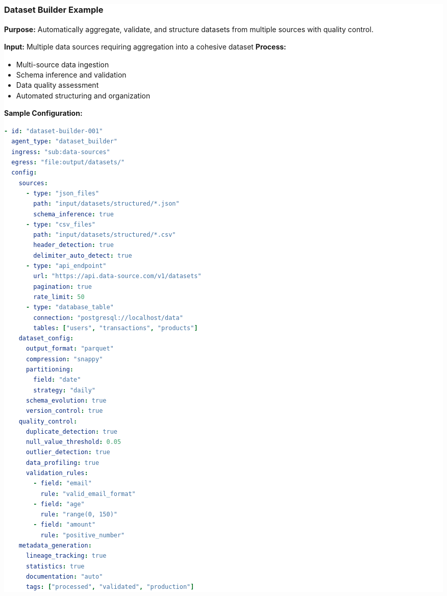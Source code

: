 ### Dataset Builder Example

**Purpose:** Automatically aggregate, validate, and structure datasets from multiple sources with quality control.

**Input:** Multiple data sources requiring aggregation into a cohesive dataset
**Process:**
- Multi-source data ingestion
- Schema inference and validation
- Data quality assessment
- Automated structuring and organization

**Sample Configuration:**
```yaml
- id: "dataset-builder-001"
  agent_type: "dataset_builder"
  ingress: "sub:data-sources"
  egress: "file:output/datasets/"
  config:
    sources:
      - type: "json_files"
        path: "input/datasets/structured/*.json"
        schema_inference: true
      - type: "csv_files"
        path: "input/datasets/structured/*.csv"
        header_detection: true
        delimiter_auto_detect: true
      - type: "api_endpoint"
        url: "https://api.data-source.com/v1/datasets"
        pagination: true
        rate_limit: 50
      - type: "database_table"
        connection: "postgresql://localhost/data"
        tables: ["users", "transactions", "products"]
    dataset_config:
      output_format: "parquet"
      compression: "snappy"
      partitioning:
        field: "date"
        strategy: "daily"
      schema_evolution: true
      version_control: true
    quality_control:
      duplicate_detection: true
      null_value_threshold: 0.05
      outlier_detection: true
      data_profiling: true
      validation_rules:
        - field: "email"
          rule: "valid_email_format"
        - field: "age"
          rule: "range(0, 150)"
        - field: "amount"
          rule: "positive_number"
    metadata_generation:
      lineage_tracking: true
      statistics: true
      documentation: "auto"
      tags: ["processed", "validated", "production"]
```
